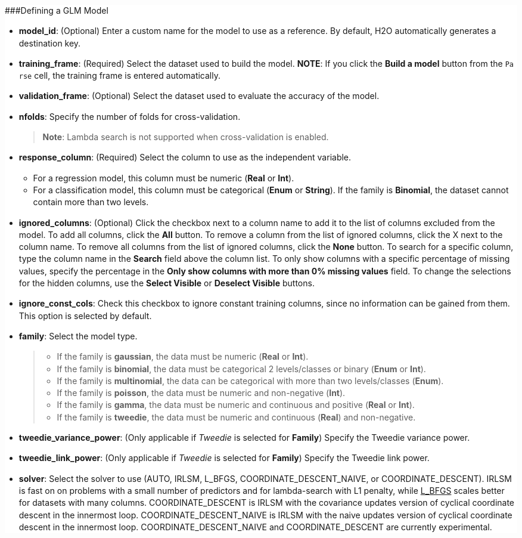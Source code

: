 
###Defining a GLM Model

- **model_id**: (Optional) Enter a custom name for the model to use as a reference. By default, H2O automatically generates a destination key.

- **training_frame**: (Required) Select the dataset used to build the model.
**NOTE**: If you click the **Build a model** button from the `Parse` cell, the training frame is entered automatically.

- **validation_frame**: (Optional) Select the dataset used to evaluate the accuracy of the model.

- **nfolds**: Specify the number of folds for cross-validation.
    >**Note**: Lambda search is not supported when cross-validation is enabled.

- **response_column**: (Required) Select the column to use as the independent variable.

    - For a regression model, this column must be numeric (**Real** or **Int**).
    - For a classification model, this column must be categorical (**Enum** or **String**).  If the family is **Binomial**, the dataset cannot contain more than two levels.

- **ignored_columns**: (Optional) Click the checkbox next to a column name to add it to the list of columns excluded from the model. To add all columns, click the **All** button. To remove a column from the list of ignored columns, click the X next to the column name. To remove all columns from the list of ignored columns, click the **None** button. To search for a specific column, type the column name in the **Search** field above the column list. To only show columns with a specific percentage of missing values, specify the percentage in the **Only show columns with more than 0% missing values** field. To change the selections for the hidden columns, use the **Select Visible** or **Deselect Visible** buttons.

- **ignore\_const\_cols**: Check this checkbox to ignore constant training columns, since no information can be gained from them. This option is selected by default.

- **family**: Select the model type.

	> - If the family is **gaussian**, the data must be numeric (**Real** or **Int**).
	> - If the family is **binomial**, the data must be categorical 2 levels/classes or binary (**Enum** or **Int**).
	> - If the family is **multinomial**, the data can be categorical with more than two levels/classes (**Enum**).
	> - If the family is **poisson**, the data must be numeric and non-negative (**Int**).
	> - If the family is **gamma**, the data must be numeric and continuous and positive (**Real** or **Int**).
	> - If the family is **tweedie**, the data must be numeric and continuous (**Real**) and non-negative.

- **tweedie_variance_power**: (Only applicable if *Tweedie* is selected for **Family**) Specify the Tweedie variance power.

- **tweedie_link_power**: (Only applicable if *Tweedie* is selected for **Family**) Specify the Tweedie link power.

- **solver**: Select the solver to use (AUTO, IRLSM, L\_BFGS, COORDINATE\_DESCENT\_NAIVE, or COORDINATE\_DESCENT). IRLSM is fast on on problems with a small number of predictors and for lambda-search with L1 penalty, while [L_BFGS](http://cran.r-project.org/web/packages/lbfgs/vignettes/Vignette.pdf) scales better for datasets with many columns.  COORDINATE\_DESCENT is IRLSM with the covariance updates version of cyclical coordinate descent in the innermost loop. COORDINATE\_DESCENT\_NAIVE is IRLSM with the naive updates version of cyclical coordinate descent in the innermost loop. COORDINATE\_DESCENT\_NAIVE and COORDINATE\_DESCENT are currently experimental.
